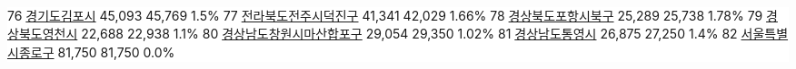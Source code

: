   <tr class="item">
    <td>76</td>
    <td><a href="/apt/경기도김포시">경기도김포시</a></td>
    <td>45,093</td>
    <td>45,769</td>
    <td>1.5%</td>
  </tr>

  <tr class="item">
    <td>77</td>
    <td><a href="/apt/전라북도전주시덕진구">전라북도전주시덕진구</a></td>
    <td>41,341</td>
    <td>42,029</td>
    <td>1.66%</td>
  </tr>

  <tr class="item">
    <td>78</td>
    <td><a href="/apt/경상북도포항시북구">경상북도포항시북구</a></td>
    <td>25,289</td>
    <td>25,738</td>
    <td>1.78%</td>
  </tr>

  <tr class="item">
    <td>79</td>
    <td><a href="/apt/경상북도영천시">경상북도영천시</a></td>
    <td>22,688</td>
    <td>22,938</td>
    <td>1.1%</td>
  </tr>

  <tr class="item">
    <td>80</td>
    <td><a href="/apt/경상남도창원시마산합포구">경상남도창원시마산합포구</a></td>
    <td>29,054</td>
    <td>29,350</td>
    <td>1.02%</td>
  </tr>

  <tr class="item">
    <td>81</td>
    <td><a href="/apt/경상남도통영시">경상남도통영시</a></td>
    <td>26,875</td>
    <td>27,250</td>
    <td>1.4%</td>
  </tr>

  <tr class="item">
    <td>82</td>
    <td><a href="/apt/서울특별시종로구">서울특별시종로구</a></td>
    <td>81,750</td>
    <td>81,750</td>
    <td>0.0%</td>
  </tr>
